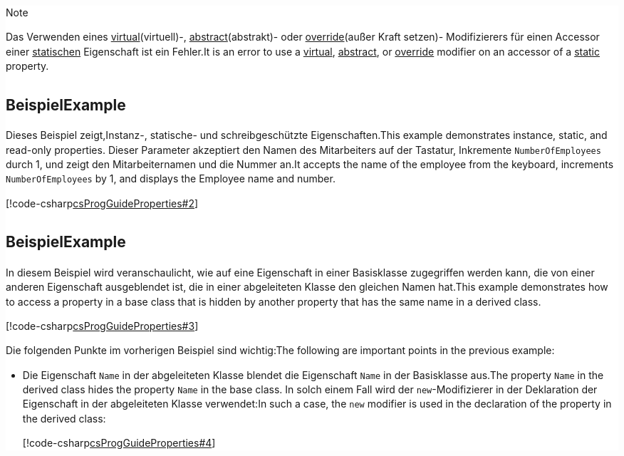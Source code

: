 > [!NOTE]
>  <span data-ttu-id="adc10-161">Das Verwenden eines [virtual](../../../csharp/language-reference/keywords/virtual.md)(virtuell)-, [abstract](../../../csharp/language-reference/keywords/abstract.md)(abstrakt)- oder [override](../../../csharp/language-reference/keywords/override.md)(außer Kraft setzen)- Modifizierers für einen Accessor einer [statischen](../../../csharp/language-reference/keywords/static.md) Eigenschaft ist ein Fehler.</span><span class="sxs-lookup"><span data-stu-id="adc10-161">It is an error to use a [virtual](../../../csharp/language-reference/keywords/virtual.md), [abstract](../../../csharp/language-reference/keywords/abstract.md), or [override](../../../csharp/language-reference/keywords/override.md) modifier on an accessor of a [static](../../../csharp/language-reference/keywords/static.md) property.</span></span>  
  
## <a name="example"></a><span data-ttu-id="adc10-162">Beispiel</span><span class="sxs-lookup"><span data-stu-id="adc10-162">Example</span></span>  
 <span data-ttu-id="adc10-163">Dieses Beispiel zeigt,Instanz-, statische- und schreibgeschützte Eigenschaften.</span><span class="sxs-lookup"><span data-stu-id="adc10-163">This example demonstrates instance, static, and read-only properties.</span></span> <span data-ttu-id="adc10-164">Dieser Parameter akzeptiert den Namen des Mitarbeiters auf der Tastatur, Inkremente `NumberOfEmployees` durch 1, und zeigt den Mitarbeiternamen und die Nummer an.</span><span class="sxs-lookup"><span data-stu-id="adc10-164">It accepts the name of the employee from the keyboard, increments `NumberOfEmployees` by 1, and displays the Employee name and number.</span></span>  
  
 [!code-csharp[csProgGuideProperties#2](../../../csharp/programming-guide/classes-and-structs/codesnippet/CSharp/using-properties_8.cs)]  
  
## <a name="example"></a><span data-ttu-id="adc10-165">Beispiel</span><span class="sxs-lookup"><span data-stu-id="adc10-165">Example</span></span>  
 <span data-ttu-id="adc10-166">In diesem Beispiel wird veranschaulicht, wie auf eine Eigenschaft in einer Basisklasse zugegriffen werden kann, die von einer anderen Eigenschaft ausgeblendet ist, die in einer abgeleiteten Klasse den gleichen Namen hat.</span><span class="sxs-lookup"><span data-stu-id="adc10-166">This example demonstrates how to access a property in a base class that is hidden by another property that has the same name in a derived class.</span></span>  
  
 [!code-csharp[csProgGuideProperties#3](../../../csharp/programming-guide/classes-and-structs/codesnippet/CSharp/using-properties_9.cs)]  
  
 <span data-ttu-id="adc10-167">Die folgenden Punkte im vorherigen Beispiel sind wichtig:</span><span class="sxs-lookup"><span data-stu-id="adc10-167">The following are important points in the previous example:</span></span>  
  
-   <span data-ttu-id="adc10-168">Die Eigenschaft `Name` in der abgeleiteten Klasse blendet die Eigenschaft `Name` in der Basisklasse aus.</span><span class="sxs-lookup"><span data-stu-id="adc10-168">The property `Name` in the derived class hides the property `Name` in the base class.</span></span> <span data-ttu-id="adc10-169">In solch einem Fall wird der `new`-Modifizierer in der Deklaration der Eigenschaft in der abgeleiteten Klasse verwendet:</span><span class="sxs-lookup"><span data-stu-id="adc10-169">In such a case, the `new` modifier is used in the declaration of the property in the derived class:</span></span>  
  
     [!code-csharp[csProgGuideProperties#4](../../../csharp/programming-guide/classes-and-structs/codesnippet/CSharp/using-properties_10.cs)]  
  